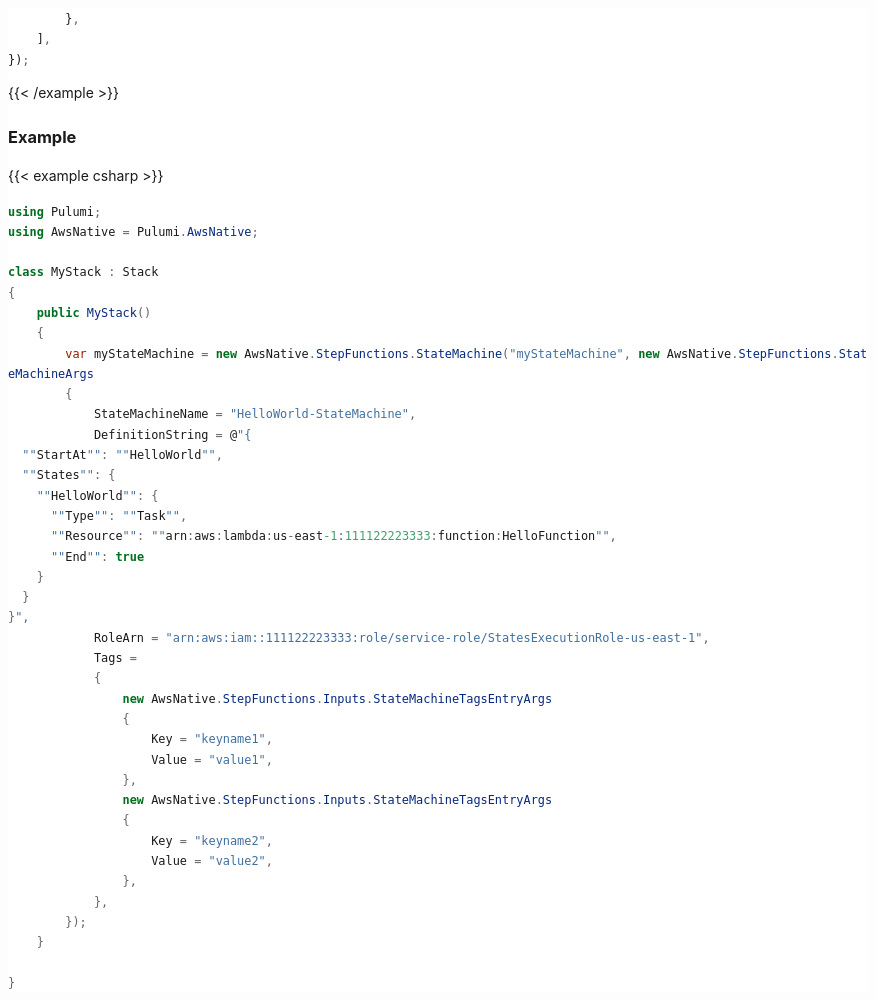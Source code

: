 ```typescript
        },
    ],
});

```


{{< /example >}}




### Example


{{< example csharp >}}

```csharp
using Pulumi;
using AwsNative = Pulumi.AwsNative;

class MyStack : Stack
{
    public MyStack()
    {
        var myStateMachine = new AwsNative.StepFunctions.StateMachine("myStateMachine", new AwsNative.StepFunctions.StateMachineArgs
        {
            StateMachineName = "HelloWorld-StateMachine",
            DefinitionString = @"{
  ""StartAt"": ""HelloWorld"",
  ""States"": {
    ""HelloWorld"": {
      ""Type"": ""Task"",
      ""Resource"": ""arn:aws:lambda:us-east-1:111122223333:function:HelloFunction"",
      ""End"": true
    }
  }
}",
            RoleArn = "arn:aws:iam::111122223333:role/service-role/StatesExecutionRole-us-east-1",
            Tags = 
            {
                new AwsNative.StepFunctions.Inputs.StateMachineTagsEntryArgs
                {
                    Key = "keyname1",
                    Value = "value1",
                },
                new AwsNative.StepFunctions.Inputs.StateMachineTagsEntryArgs
                {
                    Key = "keyname2",
                    Value = "value2",
                },
            },
        });
    }

}

```
